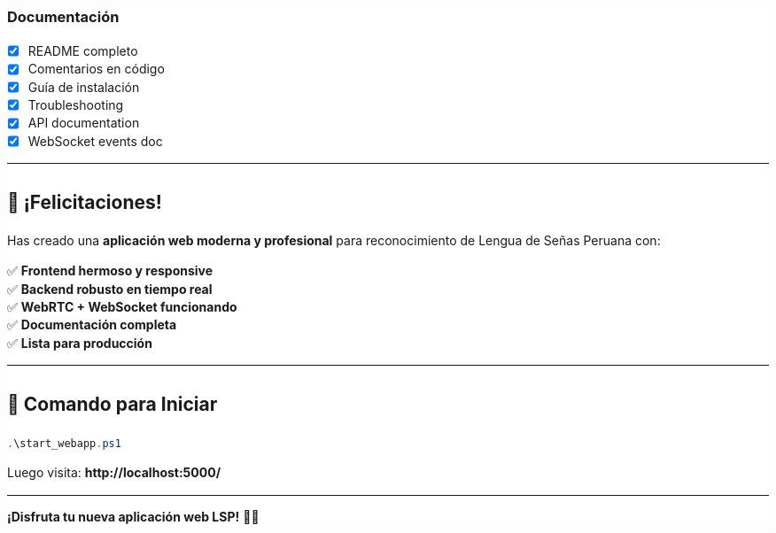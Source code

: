 ### Documentación
- [x] README completo
- [x] Comentarios en código
- [x] Guía de instalación
- [x] Troubleshooting
- [x] API documentation
- [x] WebSocket events doc

---

## 🎊 ¡Felicitaciones!

Has creado una **aplicación web moderna y profesional** para reconocimiento de Lengua de Señas Peruana con:

✅ **Frontend hermoso y responsive**  
✅ **Backend robusto en tiempo real**  
✅ **WebRTC + WebSocket funcionando**  
✅ **Documentación completa**  
✅ **Lista para producción**  

---

## 🚀 Comando para Iniciar

```powershell
.\start_webapp.ps1
```

Luego visita: **http://localhost:5000/**

---

**¡Disfruta tu nueva aplicación web LSP!** 🎉🤟
